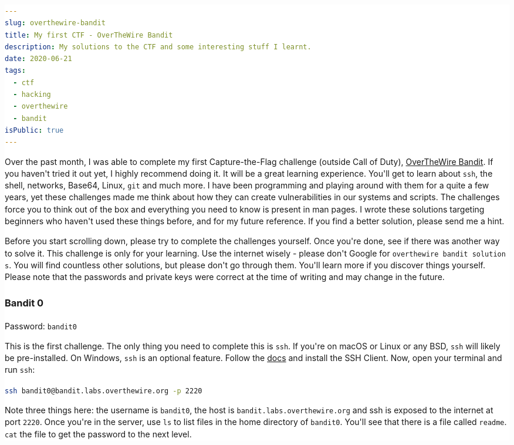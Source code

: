 ```yaml
---
slug: overthewire-bandit
title: My first CTF - OverTheWire Bandit
description: My solutions to the CTF and some interesting stuff I learnt.
date: 2020-06-21
tags:
  - ctf
  - hacking
  - overthewire
  - bandit
isPublic: true
---
```


Over the past month, I was able to complete my first Capture-the-Flag challenge (outside Call of Duty), [OverTheWire Bandit](https://overthewire.org/wargames/bandit/).
If you haven't tried it out yet, I highly recommend doing it. It will be a great learning experience. You'll
get to learn about `ssh`, the shell, networks, Base64, Linux, `git` and much more. I have been programming and playing
around with them for a quite a few years, yet these challenges made me think about how they can create vulnerabilities
in our systems and scripts. The challenges force you to think out of the box and everything you need to know is present
in man pages. I wrote these solutions targeting beginners who haven't used these things before, and for my future
reference. If you find a better solution, please send me a hint.

Before you start scrolling down, please try to complete the challenges yourself. Once you're done, see if there was another way to
solve it. This challenge is only for your learning. Use the internet wisely - please don't Google for `overthewire bandit
solutions`. You will find countless other solutions, but please don't go through them. You'll learn more if you discover
things yourself. Please note that the passwords and private keys were correct at the time of writing and may change in
the future.

### Bandit 0

Password: `bandit0`

This is the first challenge. The only thing you need to complete this is `ssh`.
If you're on macOS or Linux or any BSD, `ssh` will likely be pre-installed. On
Windows, `ssh` is an optional feature. Follow the [docs](https://docs.microsoft.com/en-us/windows-server/administration/openssh/openssh_install_firstuse)
and install the SSH Client. Now, open your terminal and run `ssh`:

```bash
ssh bandit0@bandit.labs.overthewire.org -p 2220
```

Note three things here: the username is `bandit0`, the host is `bandit.labs.overthewire.org`
and ssh is exposed to the internet at port `2220`. Once you're in the server, use `ls` to list files in the home
directory of `bandit0`. You'll see that there is a file called `readme`. `cat` the file to get the password to the
next level.
